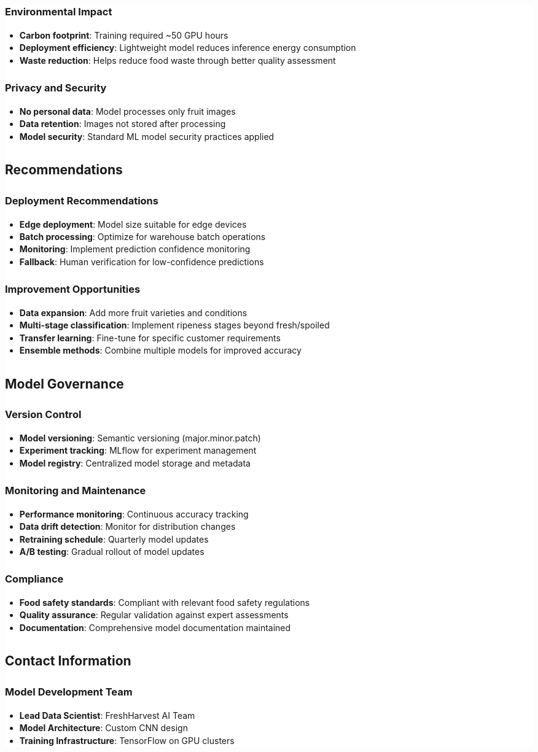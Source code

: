 ### Environmental Impact
- **Carbon footprint**: Training required ~50 GPU hours
- **Deployment efficiency**: Lightweight model reduces inference energy consumption
- **Waste reduction**: Helps reduce food waste through better quality assessment

### Privacy and Security
- **No personal data**: Model processes only fruit images
- **Data retention**: Images not stored after processing
- **Model security**: Standard ML model security practices applied

## Recommendations

### Deployment Recommendations
- **Edge deployment**: Model size suitable for edge devices
- **Batch processing**: Optimize for warehouse batch operations
- **Monitoring**: Implement prediction confidence monitoring
- **Fallback**: Human verification for low-confidence predictions

### Improvement Opportunities
- **Data expansion**: Add more fruit varieties and conditions
- **Multi-stage classification**: Implement ripeness stages beyond fresh/spoiled
- **Transfer learning**: Fine-tune for specific customer requirements
- **Ensemble methods**: Combine multiple models for improved accuracy

## Model Governance

### Version Control
- **Model versioning**: Semantic versioning (major.minor.patch)
- **Experiment tracking**: MLflow for experiment management
- **Model registry**: Centralized model storage and metadata

### Monitoring and Maintenance
- **Performance monitoring**: Continuous accuracy tracking
- **Data drift detection**: Monitor for distribution changes
- **Retraining schedule**: Quarterly model updates
- **A/B testing**: Gradual rollout of model updates

### Compliance
- **Food safety standards**: Compliant with relevant food safety regulations
- **Quality assurance**: Regular validation against expert assessments
- **Documentation**: Comprehensive model documentation maintained

## Contact Information

### Model Development Team
- **Lead Data Scientist**: FreshHarvest AI Team
- **Model Architecture**: Custom CNN design
- **Training Infrastructure**: TensorFlow on GPU clusters
